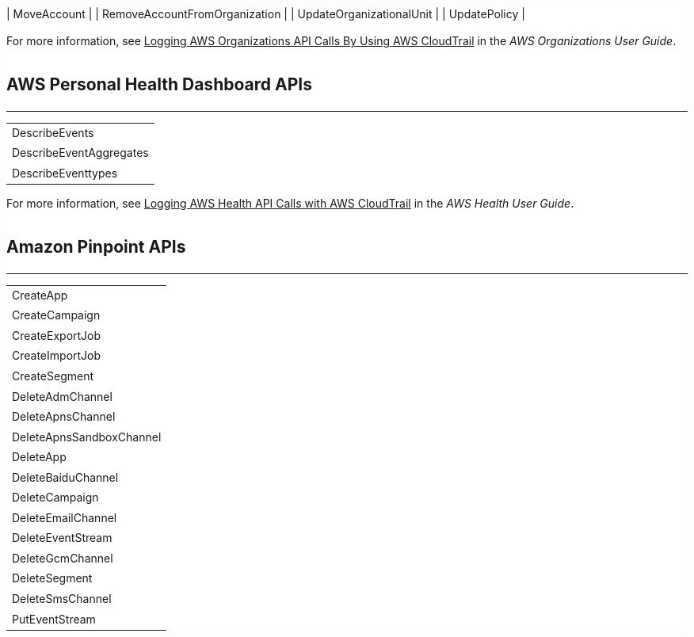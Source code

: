 | MoveAccount | 
| RemoveAccountFromOrganization | 
| UpdateOrganizationalUnit | 
| UpdatePolicy | 

For more information, see [Logging AWS Organizations API Calls By Using AWS CloudTrail](http://docs.aws.amazon.com/organizations/latest/userguide/orgs_monitoring.html#orgs_cloudtrail-integration) in the *AWS Organizations User Guide*\.

## AWS Personal Health Dashboard APIs<a name="view-cloudtrail-events-supported-apis-phd"></a>


****  

|  | 
| --- |
| DescribeEvents | 
| DescribeEventAggregates | 
| DescribeEventtypes | 

For more information, see [Logging AWS Health API Calls with AWS CloudTrail](http://docs.aws.amazon.com/health/latest/ug/logging-using-cloudtrail.html) in the *AWS Health User Guide*\.

## Amazon Pinpoint APIs<a name="view-cloudtrail-events-supported-apis-pin"></a>


****  

|  | 
| --- |
| CreateApp | 
| CreateCampaign | 
| CreateExportJob | 
| CreateImportJob | 
| CreateSegment | 
| DeleteAdmChannel | 
| DeleteApnsChannel | 
| DeleteApnsSandboxChannel | 
| DeleteApp | 
| DeleteBaiduChannel | 
| DeleteCampaign | 
| DeleteEmailChannel | 
| DeleteEventStream | 
| DeleteGcmChannel | 
| DeleteSegment | 
| DeleteSmsChannel | 
| PutEventStream | 
